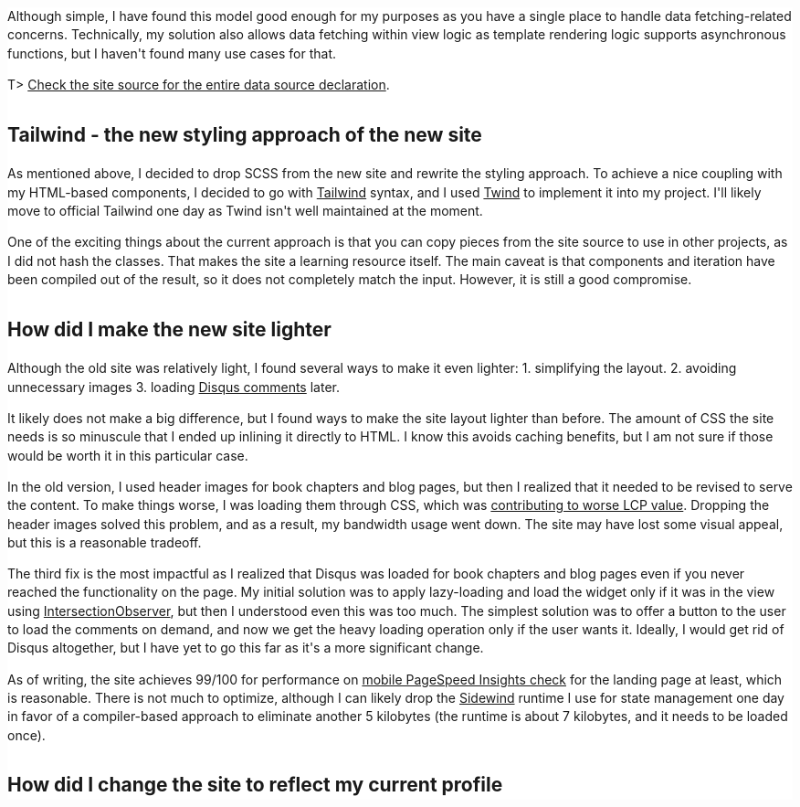 
Although simple, I have found this model good enough for my purposes as you have a single place to handle data fetching-related concerns. Technically, my solution also allows data fetching within view logic as template rendering logic supports asynchronous functions, but I haven't found many use cases for that.

T> [Check the site source for the entire data source declaration](https://github.com/survivejs/website-v3).

## Tailwind - the new styling approach of the new site

As mentioned above, I decided to drop SCSS from the new site and rewrite the styling approach. To achieve a nice coupling with my HTML-based components, I decided to go with [Tailwind](https://tailwindcss.com/) syntax, and I used [Twind](https://twind.style/) to implement it into my project. I'll likely move to official Tailwind one day as Twind isn't well maintained at the moment.

One of the exciting things about the current approach is that you can copy pieces from the site source to use in other projects, as I did not hash the classes. That makes the site a learning resource itself. The main caveat is that components and iteration have been compiled out of the result, so it does not completely match the input. However, it is still a good compromise.

## How did I make the new site lighter

Although the old site was relatively light, I found several ways to make it even lighter: 1. simplifying the layout. 2. avoiding unnecessary images 3. loading [Disqus comments](https://disqus.com/) later.

It likely does not make a big difference, but I found ways to make the site layout lighter than before. The amount of CSS the site needs is so minuscule that I ended up inlining it directly to HTML. I know this avoids caching benefits, but I am not sure if those would be worth it in this particular case.

In the old version, I used header images for book chapters and blog pages, but then I realized that it needed to be revised to serve the content. To make things worse, I was loading them through CSS, which was [contributing to worse LCP value](https://sudh.online/blog/improving-lcp). Dropping the header images solved this problem, and as a result, my bandwidth usage went down. The site may have lost some visual appeal, but this is a reasonable tradeoff.

The third fix is the most impactful as I realized that Disqus was loaded for book chapters and blog pages even if you never reached the functionality on the page. My initial solution was to apply lazy-loading and load the widget only if it was in the view using [IntersectionObserver](https://developer.mozilla.org/en-US/docs/Web/API/Intersection_Observer_API), but then I understood even this was too much. The simplest solution was to offer a button to the user to load the comments on demand, and now we get the heavy loading operation only if the user wants it. Ideally, I would get rid of Disqus altogether, but I have yet to go this far as it's a more significant change.

As of writing, the site achieves 99/100 for performance on [mobile PageSpeed Insights check](https://pagespeed.web.dev/analysis/https-survivejs-com/wc2ed2u3q0?form_factor=mobile) for the landing page at least, which is reasonable. There is not much to optimize, although I can likely drop the [Sidewind](https://sidewind.js.org/) runtime I use for state management one day in favor of a compiler-based approach to eliminate another 5 kilobytes (the runtime is about 7 kilobytes, and it needs to be loaded once).

## How did I change the site to reflect my current profile
